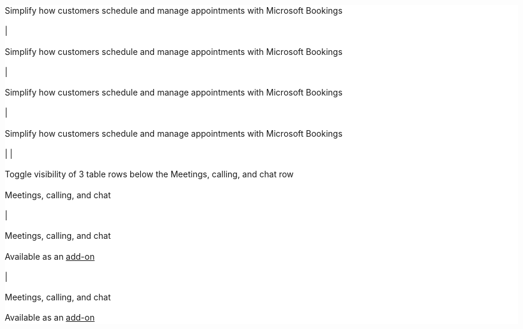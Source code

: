 Simplify how customers schedule and manage appointments with Microsoft Bookings







 | 

Simplify how customers schedule and manage appointments with Microsoft Bookings

 | 

Simplify how customers schedule and manage appointments with Microsoft Bookings

 | 

Simplify how customers schedule and manage appointments with Microsoft Bookings

 |
| 

Toggle visibility of 3 table rows below the Meetings, calling, and chat row

Meetings, calling, and chat







 | 

Meetings, calling, and chat

Available as an [add-on](https://www.microsoft.com/en-us/microsoft-teams/enterprise/teams-enterprise)













 | 

Meetings, calling, and chat

Available as an [add-on](https://www.microsoft.com/en-us/microsoft-teams/enterprise/teams-enterprise)









